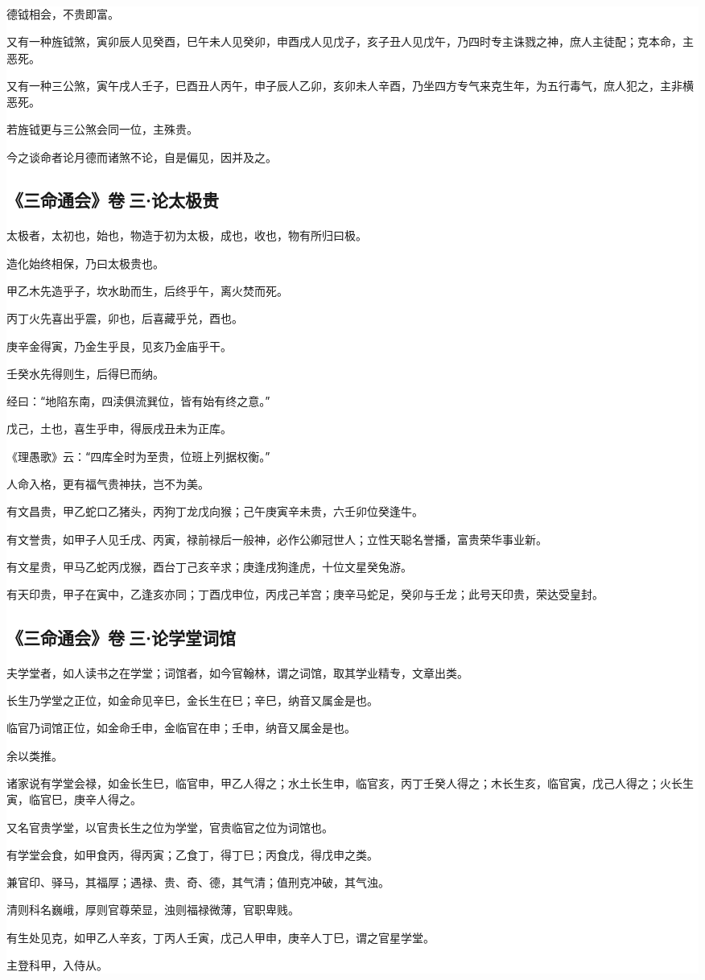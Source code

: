 德钺相会，不贵即富。

又有一种旌钺煞，寅卯辰人见癸酉，巳午未人见癸卯，申酉戌人见戊子，亥子丑人见戊午，乃四时专主诛戮之神，庶人主徒配；克本命，主恶死。

又有一种三公煞，寅午戌人壬子，巳酉丑人丙午，申子辰人乙卯，亥卯未人辛酉，乃坐四方专气来克生年，为五行毒气，庶人犯之，主非横恶死。

若旌钺更与三公煞会同一位，主殊贵。

今之谈命者论月德而诸煞不论，自是偏见，因并及之。

## 《三命通会》卷 三·论太极贵

太极者，太初也，始也，物造于初为太极，成也，收也，物有所归曰极。

造化始终相保，乃曰太极贵也。

甲乙木先造乎子，坎水助而生，后终乎午，离火焚而死。

丙丁火先喜出乎震，卯也，后喜藏乎兑，酉也。

庚辛金得寅，乃金生乎艮，见亥乃金庙乎干。

壬癸水先得则生，后得巳而纳。

经曰：“地陷东南，四渎俱流巽位，皆有始有终之意。”

戊己，土也，喜生乎申，得辰戌丑未为正库。

《理愚歌》云：“四库全时为至贵，位班上列据权衡。”

人命入格，更有福气贵神扶，岂不为美。

有文昌贵，甲乙蛇口乙猪头，丙狗丁龙戊向猴；己午庚寅辛未贵，六壬卯位癸逢牛。

有文誉贵，如甲子人见壬戌、丙寅，禄前禄后一般神，必作公卿冠世人；立性天聪名誉播，富贵荣华事业新。

有文星贵，甲马乙蛇丙戊猴，酉台丁己亥辛求；庚逢戌狗逢虎，十位文星癸兔游。

有天印贵，甲子在寅中，乙逢亥亦同；丁酉戊申位，丙戌己羊宫；庚辛马蛇足，癸卯与壬龙；此号天印贵，荣达受皇封。

## 《三命通会》卷 三·论学堂词馆

夫学堂者，如人读书之在学堂；词馆者，如今官翰林，谓之词馆，取其学业精专，文章出类。

长生乃学堂之正位，如金命见辛巳，金长生在巳；辛巳，纳音又属金是也。

临官乃词馆正位，如金命壬申，金临官在申；壬申，纳音又属金是也。

余以类推。

诸家说有学堂会禄，如金长生巳，临官申，甲乙人得之；水土长生申，临官亥，丙丁壬癸人得之；木长生亥，临官寅，戊己人得之；火长生寅，临官巳，庚辛人得之。

又名官贵学堂，以官贵长生之位为学堂，官贵临官之位为词馆也。

有学堂会食，如甲食丙，得丙寅；乙食丁，得丁巳；丙食戊，得戊申之类。

兼官印、驿马，其福厚；遇禄、贵、奇、德，其气清；值刑克冲破，其气浊。

清则科名巍峨，厚则官尊荣显，浊则福禄微薄，官职卑贱。

有生处见克，如甲乙人辛亥，丁丙人壬寅，戊己人甲申，庚辛人丁巳，谓之官星学堂。

主登科甲，入侍从。
